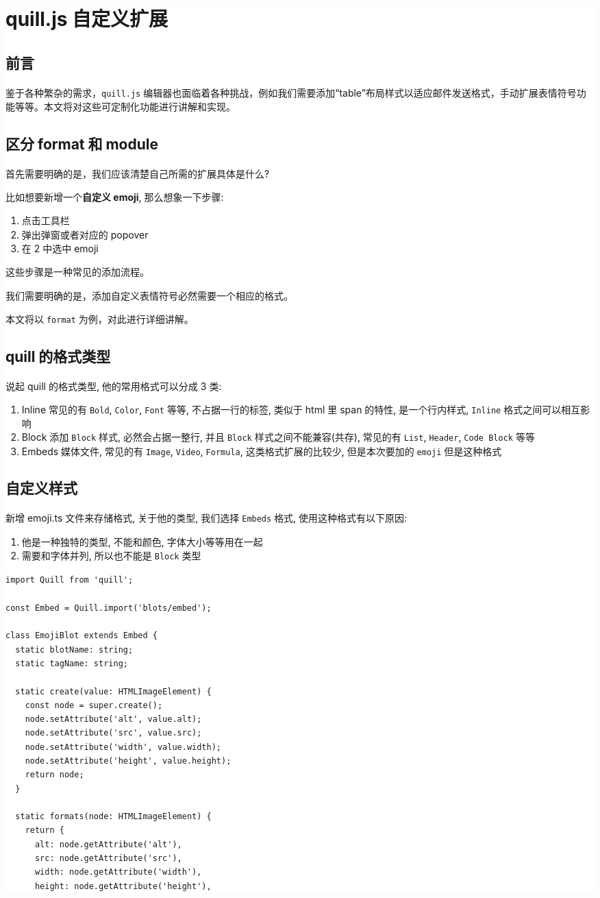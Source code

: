 # quill.js 自定义扩展

## 前言

鉴于各种繁杂的需求，`quill.js` 编辑器也面临着各种挑战，例如我们需要添加“table”布局样式以适应邮件发送格式，手动扩展表情符号功能等等。本文将对这些可定制化功能进行讲解和实现。

## 区分 format 和 module

首先需要明确的是，我们应该清楚自己所需的扩展具体是什么?

比如想要新增一个**自定义 emoji**, 那么想象一下步骤:

1. 点击工具栏
2. 弹出弹窗或者对应的 popover
3. 在 2 中选中 emoji

这些步骤是一种常见的添加流程。

我们需要明确的是，添加自定义表情符号必然需要一个相应的格式。

本文将以 `format` 为例，对此进行详细讲解。

## quill 的格式类型

说起 quill 的格式类型, 他的常用格式可以分成 3 类:

1. Inline
   常见的有 `Bold`, `Color`, `Font` 等等, 不占据一行的标签, 类似于 html 里 span 的特性, 是一个行内样式, `Inline`
   格式之间可以相互影响
2. Block
   添加 `Block` 样式, 必然会占据一整行, 并且 `Block` 样式之间不能兼容(共存), 常见的有 `List`, `Header`, `Code Block` 等等
3. Embeds
   媒体文件, 常见的有 `Image`, `Video`, `Formula`, 这类格式扩展的比较少, 但是本次要加的 `emoji` 但是这种格式

## 自定义样式

新增 emoji.ts 文件来存储格式, 关于他的类型, 我们选择 `Embeds` 格式, 使用这种格式有以下原因:

1. 他是一种独特的类型, 不能和颜色, 字体大小等等用在一起
2. 需要和字体并列, 所以也不能是 `Block` 类型

```tsx
import Quill from 'quill';

const Embed = Quill.import('blots/embed');

class EmojiBlot extends Embed {
  static blotName: string;
  static tagName: string;

  static create(value: HTMLImageElement) {
    const node = super.create();
    node.setAttribute('alt', value.alt);
    node.setAttribute('src', value.src);
    node.setAttribute('width', value.width);
    node.setAttribute('height', value.height);
    return node;
  }

  static formats(node: HTMLImageElement) {
    return {
      alt: node.getAttribute('alt'),
      src: node.getAttribute('src'),
      width: node.getAttribute('width'),
      height: node.getAttribute('height'),
```